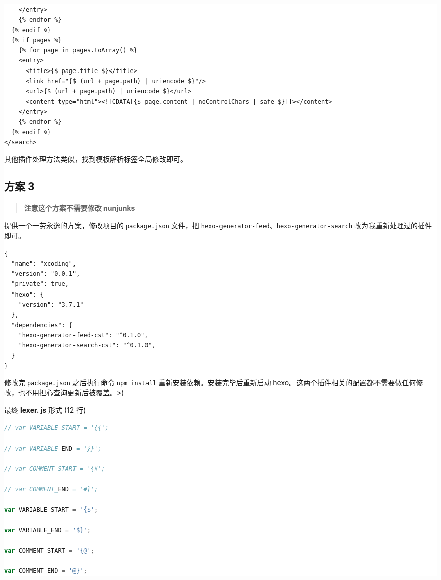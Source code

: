 ```
    </entry>
    {% endfor %}
  {% endif %}
  {% if pages %}
    {% for page in pages.toArray() %}
    <entry>
      <title>{$ page.title $}</title>
      <link href="{$ (url + page.path) | uriencode $}"/>
      <url>{$ (url + page.path) | uriencode $}</url>
      <content type="html"><![CDATA[{$ page.content | noControlChars | safe $}]]></content>
    </entry>
    {% endfor %}
  {% endif %}
</search>
```

其他插件处理方法类似，找到模板解析标签全局修改即可。

## 方案 3


> **注意这个方案不需要修改 nunjunks**

提供一个一劳永逸的方案，修改项目的 `package.json` 文件，把 `hexo-generator-feed`、`hexo-generator-search` 改为我重新处理过的插件即可。

```
{
  "name": "xcoding",
  "version": "0.0.1",
  "private": true,
  "hexo": {
    "version": "3.7.1"
  },
  "dependencies": {
    "hexo-generator-feed-cst": "^0.1.0",
    "hexo-generator-search-cst": "^0.1.0",
  }
}
```

修改完 `package.json` 之后执行命令 `npm install` 重新安装依赖。安装完毕后重新启动 hexo。这两个插件相关的配置都不需要做任何修改，也不用担心查询更新后被覆盖。>)

最终 **lexer. js** 形式 (12 行)
```js
// var VARIABLE_START = '{{';

// var VARIABLE_END = '}}';

// var COMMENT_START = '{#';

// var COMMENT_END = '#}';

var VARIABLE_START = '{$';

var VARIABLE_END = '$}';

var COMMENT_START = '{@';

var COMMENT_END = '@}';
```
